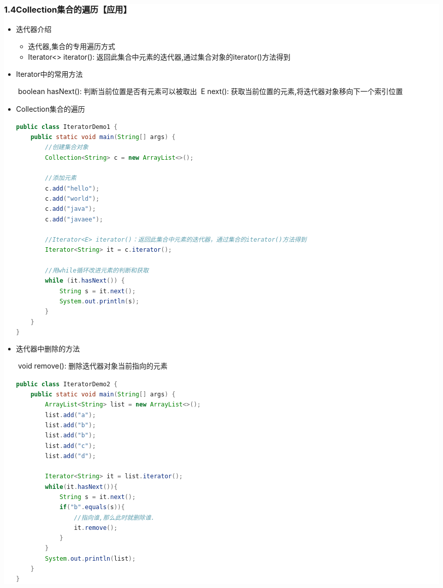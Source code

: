 ### 1.4Collection集合的遍历【应用】

+ 迭代器介绍

  + 迭代器,集合的专用遍历方式
  + Iterator<> iterator(): 返回此集合中元素的迭代器,通过集合对象的iterator()方法得到

+ Iterator中的常用方法

  ​	boolean hasNext(): 判断当前位置是否有元素可以被取出
  ​	E next(): 获取当前位置的元素,将迭代器对象移向下一个索引位置

+ Collection集合的遍历

  ```java
  public class IteratorDemo1 {
      public static void main(String[] args) {
          //创建集合对象
          Collection<String> c = new ArrayList<>();

          //添加元素
          c.add("hello");
          c.add("world");
          c.add("java");
          c.add("javaee");

          //Iterator<E> iterator()：返回此集合中元素的迭代器，通过集合的iterator()方法得到
          Iterator<String> it = c.iterator();

          //用while循环改进元素的判断和获取
          while (it.hasNext()) {
              String s = it.next();
              System.out.println(s);
          }
      }
  }
  ```

+ 迭代器中删除的方法

  ​	void remove(): 删除迭代器对象当前指向的元素

  ```java
  public class IteratorDemo2 {
      public static void main(String[] args) {
          ArrayList<String> list = new ArrayList<>();
          list.add("a");
          list.add("b");
          list.add("b");
          list.add("c");
          list.add("d");

          Iterator<String> it = list.iterator();
          while(it.hasNext()){
              String s = it.next();
              if("b".equals(s)){
                  //指向谁,那么此时就删除谁.
                  it.remove();
              }
          }
          System.out.println(list);
      }
  }
  ```
